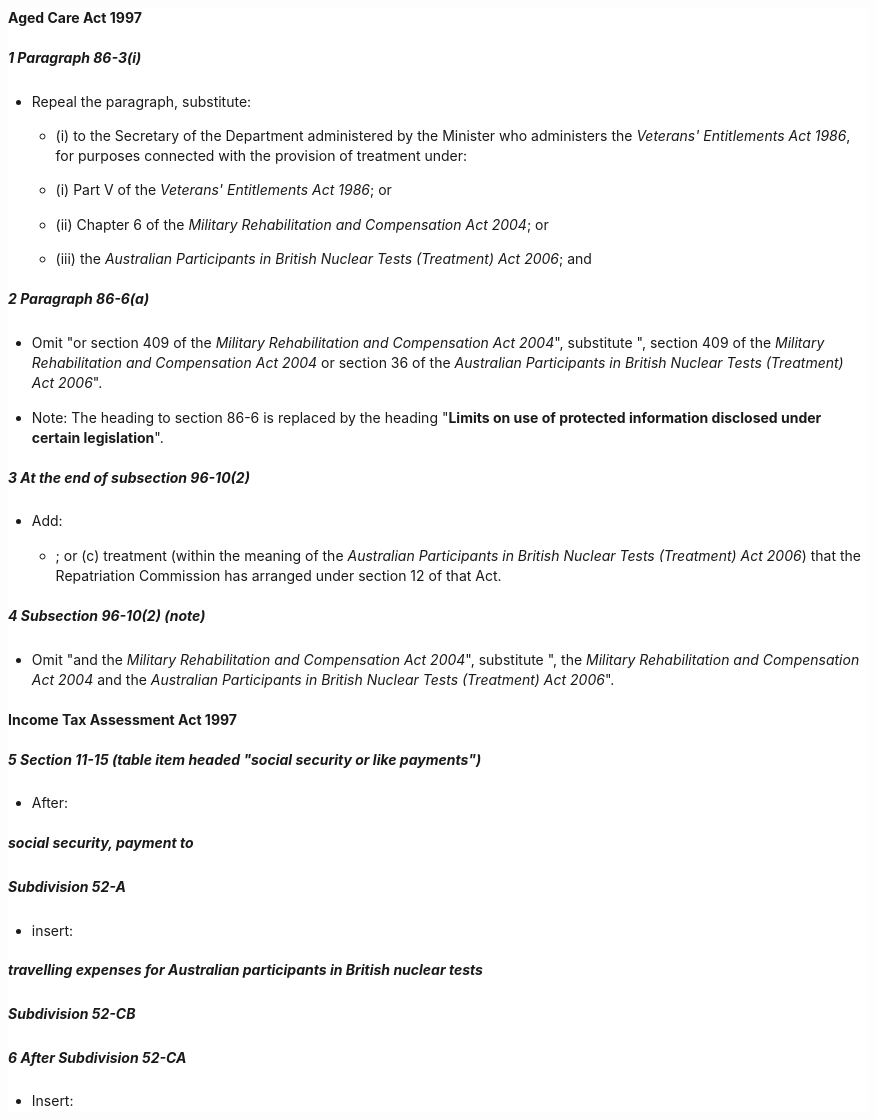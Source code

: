 #### Aged Care Act 1997

##### 1  Paragraph 86-3(i)

  * Repeal the paragraph, substitute:

     * (i) to the Secretary of the Department administered by the Minister who administers the _Veterans' Entitlements Act 1986_, for purposes connected with the provision of treatment under:

      * (i) Part V of the _Veterans' Entitlements Act 1986_; or

      * (ii) Chapter 6 of the _Military Rehabilitation and Compensation Act 2004_; or

      * (iii) the _Australian Participants in British Nuclear Tests (Treatment) Act 2006_; and

##### 2  Paragraph 86-6(a)

  * Omit "or section 409 of the _Military Rehabilitation and Compensation Act 2004_", substitute ", section 409 of the _Military Rehabilitation and Compensation Act 2004_ or section 36 of the _Australian Participants in British Nuclear Tests (Treatment) Act 2006_".

  * Note: The heading to section 86-6 is replaced by the heading "**Limits on use of protected information disclosed under certain legislation**".

##### 3  At the end of subsection 96-10(2)

  * Add: 

     * ; or (c)	treatment (within the meaning of the _Australian Participants in British Nuclear Tests (Treatment) Act 2006_) that the Repatriation Commission has arranged under section 12 of that Act.

##### 4  Subsection 96-10(2) (note)

  * Omit "and the _Military Rehabilitation and Compensation Act 2004_", substitute ", the _Military Rehabilitation and Compensation Act 2004_ and the _Australian Participants in British Nuclear Tests (Treatment) Act 2006_".

#### Income Tax Assessment Act 1997

##### 5  Section 11-15 (table item headed "social security or like payments")

  * After: 

##### social security, payment to

##### Subdivision 52-A

  * insert: 

##### travelling expenses for Australian participants in British nuclear tests

##### Subdivision 52-CB

##### 6  After Subdivision 52-CA

  * Insert: 
